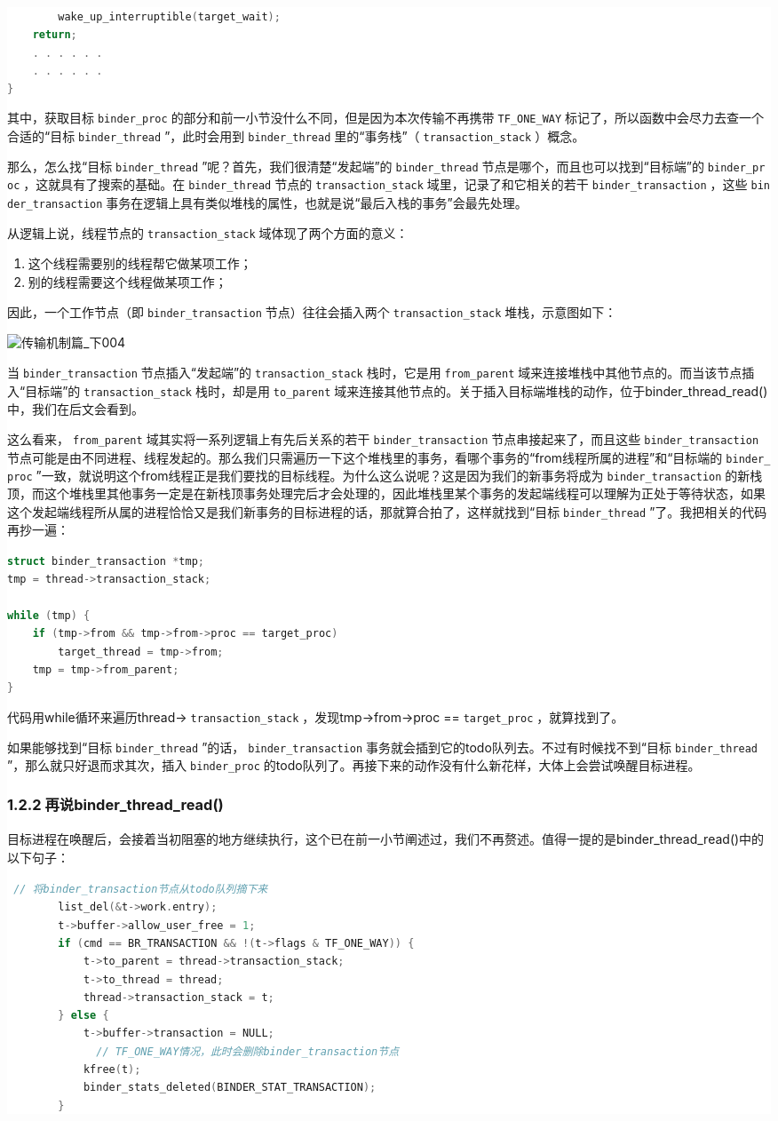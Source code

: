 ```c
        wake_up_interruptible(target_wait);
    return;
    . . . . . .
    . . . . . .
}
```

其中，获取目标 `binder_proc` 的部分和前一小节没什么不同，但是因为本次传输不再携带 `TF_ONE_WAY` 标记了，所以函数中会尽力去查一个合适的“目标 `binder_thread` ”，此时会用到 `binder_thread` 里的“事务栈”（ `transaction_stack` ）概念。

那么，怎么找“目标 `binder_thread` ”呢？首先，我们很清楚“发起端”的 `binder_thread` 节点是哪个，而且也可以找到“目标端”的 `binder_proc` ，这就具有了搜索的基础。在 `binder_thread` 节点的 `transaction_stack` 域里，记录了和它相关的若干 `binder_transaction` ，这些 `binder_transaction` 事务在逻辑上具有类似堆栈的属性，也就是说“最后入栈的事务”会最先处理。

从逻辑上说，线程节点的 `transaction_stack` 域体现了两个方面的意义：

1. 这个线程需要别的线程帮它做某项工作；
2. 别的线程需要这个线程做某项工作；

因此，一个工作节点（即 `binder_transaction` 节点）往往会插入两个 `transaction_stack` 堆栈，示意图如下：

![传输机制篇_下004](http://static.oschina.net/uploads/img/201310/08224458_Iw6p.png)

当 `binder_transaction` 节点插入“发起端”的 `transaction_stack` 栈时，它是用 `from_parent` 域来连接堆栈中其他节点的。而当该节点插入“目标端”的 `transaction_stack` 栈时，却是用 `to_parent` 域来连接其他节点的。关于插入目标端堆栈的动作，位于binder_thread_read()中，我们在后文会看到。

这么看来， `from_parent` 域其实将一系列逻辑上有先后关系的若干 `binder_transaction` 节点串接起来了，而且这些 `binder_transaction` 节点可能是由不同进程、线程发起的。那么我们只需遍历一下这个堆栈里的事务，看哪个事务的“from线程所属的进程”和“目标端的 `binder_proc` ”一致，就说明这个from线程正是我们要找的目标线程。为什么这么说呢？这是因为我们的新事务将成为 `binder_transaction` 的新栈顶，而这个堆栈里其他事务一定是在新栈顶事务处理完后才会处理的，因此堆栈里某个事务的发起端线程可以理解为正处于等待状态，如果这个发起端线程所从属的进程恰恰又是我们新事务的目标进程的话，那就算合拍了，这样就找到“目标 `binder_thread` ”了。我把相关的代码再抄一遍：

```c
struct binder_transaction *tmp;
tmp = thread->transaction_stack;
 
while (tmp) {
    if (tmp->from && tmp->from->proc == target_proc)
        target_thread = tmp->from;
    tmp = tmp->from_parent;
}
```

代码用while循环来遍历thread-> `transaction_stack` ，发现tmp->from->proc ==  `target_proc` ，就算找到了。

如果能够找到“目标 `binder_thread` ”的话， `binder_transaction` 事务就会插到它的todo队列去。不过有时候找不到“目标 `binder_thread` ”，那么就只好退而求其次，插入 `binder_proc` 的todo队列了。再接下来的动作没有什么新花样，大体上会尝试唤醒目标进程。

### 1.2.2 再说binder_thread_read()

目标进程在唤醒后，会接着当初阻塞的地方继续执行，这个已在前一小节阐述过，我们不再赘述。值得一提的是binder_thread_read()中的以下句子：

```c
 // 将binder_transaction节点从todo队列摘下来
        list_del(&t->work.entry);  
        t->buffer->allow_user_free = 1;
        if (cmd == BR_TRANSACTION && !(t->flags & TF_ONE_WAY)) {
            t->to_parent = thread->transaction_stack;
            t->to_thread = thread;
            thread->transaction_stack = t;
        } else {
            t->buffer->transaction = NULL;
              // TF_ONE_WAY情况，此时会删除binder_transaction节点
            kfree(t);
            binder_stats_deleted(BINDER_STAT_TRANSACTION);
        }
```
